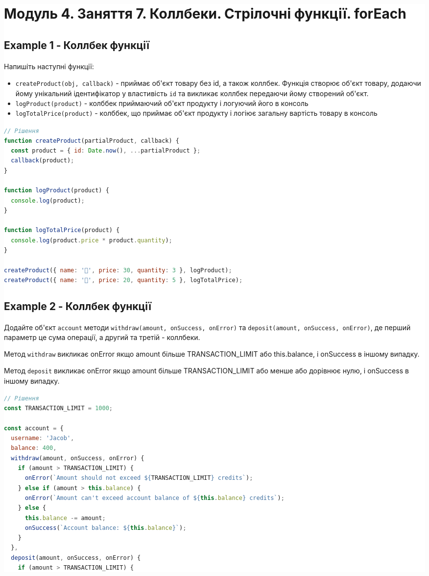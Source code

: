 # Модуль 4. Заняття 7. Коллбеки. Стрілочні функції. forEach

## Example 1 - Коллбек функції

Напишіть наступні функції:

- `createProduct(obj, callback)` - приймає об'єкт товару без id, а також
  коллбек. Функція створює об'єкт товару, додаючи йому унікальний ідентифікатор у
  властивість `id` та викликає коллбек передаючи йому створений об'єкт.
- `logProduct(product)` - колббек приймаючий об'єкт продукту і логуючий його в
  консоль
- `logTotalPrice(product)` - колббек, що приймає об'єкт продукту і логіює загальну 
  вартість товару в консоль

```js
// Рішення
function createProduct(partialProduct, callback) {
  const product = { id: Date.now(), ...partialProduct };
  callback(product);
}

function logProduct(product) {
  console.log(product);
}

function logTotalPrice(product) {
  console.log(product.price * product.quantity);
}

createProduct({ name: '🍎', price: 30, quantity: 3 }, logProduct);
createProduct({ name: '🍋', price: 20, quantity: 5 }, logTotalPrice);
```

## Example 2 - Коллбек функції

Додайте об'єкт `account` методи `withdraw(amount, onSuccess, onError)` та
`deposit(amount, onSuccess, onError)`, де перший параметр це сума операції, а
другий та третій - коллбеки.

Метод `withdraw` викликає onError якщо amount більше TRANSACTION_LIMIT або
this.balance, і onSuccess в іншому випадку.

Метод `deposit` викликає onError якщо amount більше TRANSACTION_LIMIT або менше
або дорівнює нулю, і onSuccess в іншому випадку.

```js
// Рішення
const TRANSACTION_LIMIT = 1000;

const account = {
  username: 'Jacob',
  balance: 400,
  withdraw(amount, onSuccess, onError) {
    if (amount > TRANSACTION_LIMIT) {
      onError(`Amount should not exceed ${TRANSACTION_LIMIT} credits`);
    } else if (amount > this.balance) {
      onError(`Amount can't exceed account balance of ${this.balance} credits`);
    } else {
      this.balance -= amount;
      onSuccess(`Account balance: ${this.balance}`);
    }
  },
  deposit(amount, onSuccess, onError) {
    if (amount > TRANSACTION_LIMIT) {
```